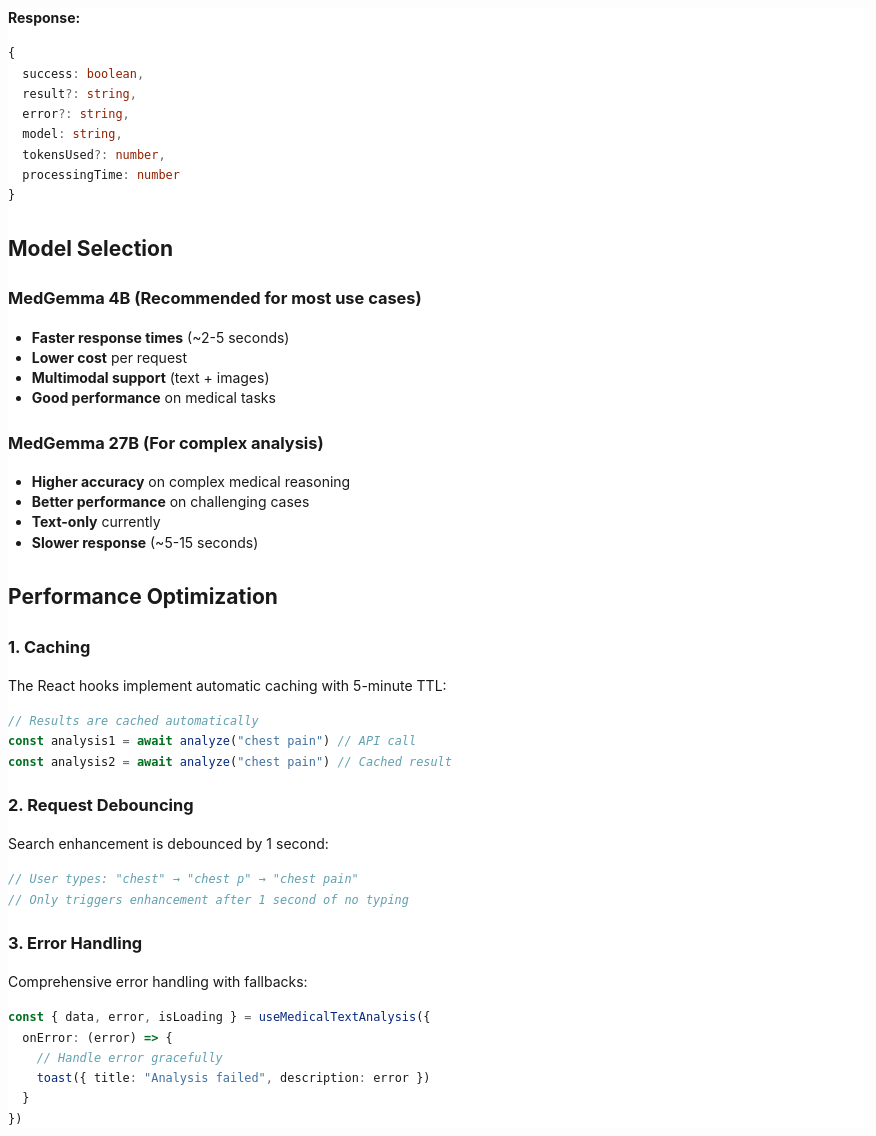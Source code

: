 **Response:**
```typescript
{
  success: boolean,
  result?: string,
  error?: string,
  model: string,
  tokensUsed?: number,
  processingTime: number
}
```

## Model Selection

### MedGemma 4B (Recommended for most use cases)
- **Faster response times** (~2-5 seconds)
- **Lower cost** per request
- **Multimodal support** (text + images)
- **Good performance** on medical tasks

### MedGemma 27B (For complex analysis)
- **Higher accuracy** on complex medical reasoning
- **Better performance** on challenging cases
- **Text-only** currently
- **Slower response** (~5-15 seconds)

## Performance Optimization

### 1. Caching
The React hooks implement automatic caching with 5-minute TTL:

```typescript
// Results are cached automatically
const analysis1 = await analyze("chest pain") // API call
const analysis2 = await analyze("chest pain") // Cached result
```

### 2. Request Debouncing
Search enhancement is debounced by 1 second:

```typescript
// User types: "chest" → "chest p" → "chest pain"
// Only triggers enhancement after 1 second of no typing
```

### 3. Error Handling
Comprehensive error handling with fallbacks:

```typescript
const { data, error, isLoading } = useMedicalTextAnalysis({
  onError: (error) => {
    // Handle error gracefully
    toast({ title: "Analysis failed", description: error })
  }
})
```
